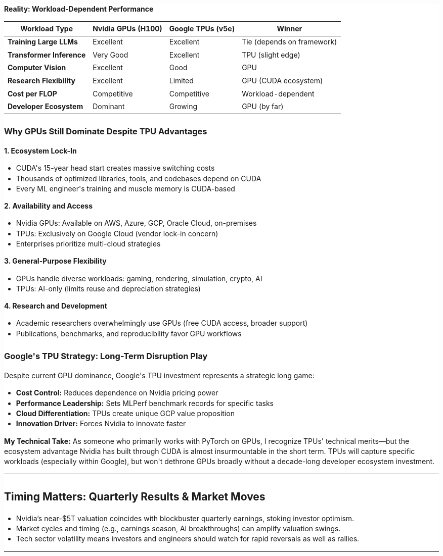 **Reality: Workload-Dependent Performance**

| Workload Type | Nvidia GPUs (H100) | Google TPUs (v5e) | Winner |
|---------------|-------------------|-------------------|--------|
| **Training Large LLMs** | Excellent | Excellent | Tie (depends on framework) |
| **Transformer Inference** | Very Good | Excellent | TPU (slight edge) |
| **Computer Vision** | Excellent | Good | GPU |
| **Research Flexibility** | Excellent | Limited | GPU (CUDA ecosystem) |
| **Cost per FLOP** | Competitive | Competitive | Workload-dependent |
| **Developer Ecosystem** | Dominant | Growing | GPU (by far) |

### Why GPUs Still Dominate Despite TPU Advantages

**1. Ecosystem Lock-In**
- CUDA's 15-year head start creates massive switching costs
- Thousands of optimized libraries, tools, and codebases depend on CUDA
- Every ML engineer's training and muscle memory is CUDA-based

**2. Availability and Access**
- Nvidia GPUs: Available on AWS, Azure, GCP, Oracle Cloud, on-premises
- TPUs: Exclusively on Google Cloud (vendor lock-in concern)
- Enterprises prioritize multi-cloud strategies

**3. General-Purpose Flexibility**
- GPUs handle diverse workloads: gaming, rendering, simulation, crypto, AI
- TPUs: AI-only (limits reuse and depreciation strategies)

**4. Research and Development**
- Academic researchers overwhelmingly use GPUs (free CUDA access, broader support)
- Publications, benchmarks, and reproducibility favor GPU workflows

### Google's TPU Strategy: Long-Term Disruption Play

Despite current GPU dominance, Google's TPU investment represents a strategic long game:

- **Cost Control:** Reduces dependence on Nvidia pricing power
- **Performance Leadership:** Sets MLPerf benchmark records for specific tasks
- **Cloud Differentiation:** TPUs create unique GCP value proposition
- **Innovation Driver:** Forces Nvidia to innovate faster

**My Technical Take:** As someone who primarily works with PyTorch on GPUs, I recognize TPUs' technical merits—but the ecosystem advantage Nvidia has built through CUDA is almost insurmountable in the short term. TPUs will capture specific workloads (especially within Google), but won't dethrone GPUs broadly without a decade-long developer ecosystem investment.

---

## Timing Matters: Quarterly Results & Market Moves

- Nvidia’s near-$5T valuation coincides with blockbuster quarterly earnings, stoking investor optimism.
- Market cycles and timing (e.g., earnings season, AI breakthroughs) can amplify valuation swings.
- Tech sector volatility means investors and engineers should watch for rapid reversals as well as rallies.

---